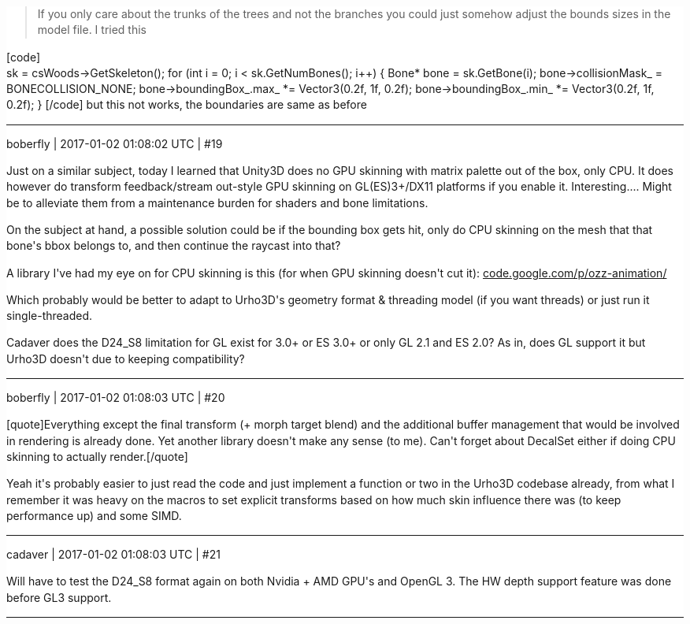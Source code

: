 >If you only care about the trunks of the trees and not the branches you could just somehow adjust the bounds sizes in the model file.
I tried this

[code]	
	sk = csWoods->GetSkeleton();
		for (int i = 0; i < sk.GetNumBones(); i++)
		{
			Bone* bone = sk.GetBone(i);
			bone->collisionMask_ = BONECOLLISION_NONE;
			bone->boundingBox_.max_ *= Vector3(0.2f, 1f, 0.2f);
			bone->boundingBox_.min_ *= Vector3(0.2f, 1f, 0.2f);
		}
[/code]
but this not works, the boundaries are same as before

-------------------------

boberfly | 2017-01-02 01:08:02 UTC | #19

Just on a similar subject, today I learned that Unity3D does no GPU skinning with matrix palette out of the box, only CPU. It does however do transform feedback/stream out-style GPU skinning on GL(ES)3+/DX11 platforms if you enable it. Interesting.... Might be to alleviate them from a maintenance burden for shaders and bone limitations.

On the subject at hand, a possible solution could be if the bounding box gets hit, only do CPU skinning on the mesh that that bone's bbox belongs to, and then continue the raycast into that?

A library I've had my eye on for CPU skinning is this (for when GPU skinning doesn't cut it):
[code.google.com/p/ozz-animation/](https://code.google.com/p/ozz-animation/)

Which probably would be better to adapt to Urho3D's geometry format & threading model (if you want threads) or just run it single-threaded.

Cadaver does the D24_S8 limitation for GL exist for 3.0+ or ES 3.0+ or only GL 2.1 and ES 2.0? As in, does GL support it but Urho3D doesn't due to keeping compatibility?

-------------------------

boberfly | 2017-01-02 01:08:03 UTC | #20

[quote]Everything except the final transform (+ morph target blend) and the additional buffer management that would be involved in rendering is already done. Yet another library doesn't make any sense (to me). Can't forget about DecalSet either if doing CPU skinning to actually render.[/quote]

Yeah it's probably easier to just read the code and just implement a function or two in the Urho3D codebase already, from what I remember it was heavy on the macros to set explicit transforms based on how much skin influence there was (to keep performance up) and some SIMD.

-------------------------

cadaver | 2017-01-02 01:08:03 UTC | #21

Will have to test the D24_S8 format again on both Nvidia + AMD GPU's and OpenGL 3. The HW depth support feature was done before GL3 support.

-------------------------

